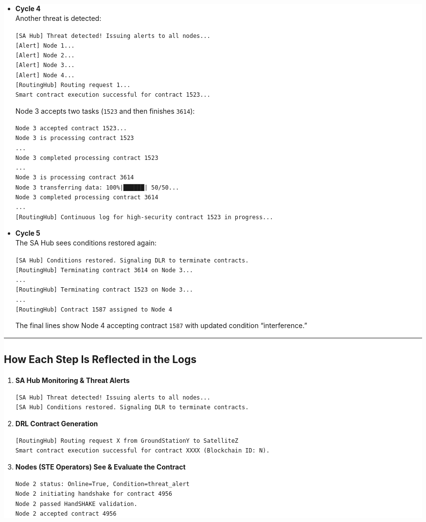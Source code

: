 - **Cycle 4**  
  Another threat is detected:
  ```
  [SA Hub] Threat detected! Issuing alerts to all nodes...
  [Alert] Node 1...
  [Alert] Node 2...
  [Alert] Node 3...
  [Alert] Node 4...
  [RoutingHub] Routing request 1...
  Smart contract execution successful for contract 1523...
  ```
  Node 3 accepts two tasks (`1523` and then finishes `3614`):
  ```
  Node 3 accepted contract 1523...
  Node 3 is processing contract 1523
  ...
  Node 3 completed processing contract 1523
  ...
  Node 3 is processing contract 3614
  Node 3 transferring data: 100%|██████| 50/50...
  Node 3 completed processing contract 3614
  ...
  [RoutingHub] Continuous log for high-security contract 1523 in progress...
  ```

- **Cycle 5**  
  The SA Hub sees conditions restored again:
  ```
  [SA Hub] Conditions restored. Signaling DLR to terminate contracts.
  [RoutingHub] Terminating contract 3614 on Node 3...
  ...
  [RoutingHub] Terminating contract 1523 on Node 3...
  ...
  [RoutingHub] Contract 1587 assigned to Node 4
  ```
  The final lines show Node 4 accepting contract `1587` with updated condition “interference.”

---

## How Each Step Is Reflected in the Logs

1. **SA Hub Monitoring & Threat Alerts**  
     ```
     [SA Hub] Threat detected! Issuing alerts to all nodes...
     [SA Hub] Conditions restored. Signaling DLR to terminate contracts.
     ```

2. **DRL Contract Generation**  
     ```
     [RoutingHub] Routing request X from GroundStationY to SatelliteZ
     Smart contract execution successful for contract XXXX (Blockchain ID: N).
     ```

3. **Nodes (STE Operators) See & Evaluate the Contract**  
     ```
     Node 2 status: Online=True, Condition=threat_alert
     Node 2 initiating handshake for contract 4956
     Node 2 passed HandSHAKE validation.
     Node 2 accepted contract 4956
     ```
